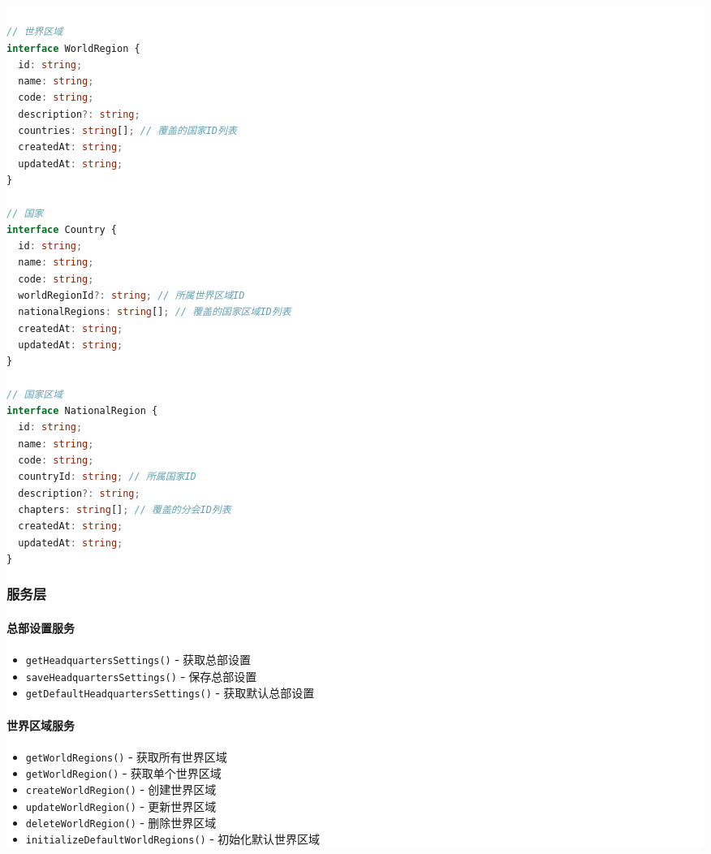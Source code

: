 ```typescript

// 世界区域
interface WorldRegion {
  id: string;
  name: string;
  code: string;
  description?: string;
  countries: string[]; // 覆盖的国家ID列表
  createdAt: string;
  updatedAt: string;
}

// 国家
interface Country {
  id: string;
  name: string;
  code: string;
  worldRegionId?: string; // 所属世界区域ID
  nationalRegions: string[]; // 覆盖的国家区域ID列表
  createdAt: string;
  updatedAt: string;
}

// 国家区域
interface NationalRegion {
  id: string;
  name: string;
  code: string;
  countryId: string; // 所属国家ID
  description?: string;
  chapters: string[]; // 覆盖的分会ID列表
  createdAt: string;
  updatedAt: string;
}
```

### 服务层

#### 总部设置服务
- `getHeadquartersSettings()` - 获取总部设置
- `saveHeadquartersSettings()` - 保存总部设置
- `getDefaultHeadquartersSettings()` - 获取默认总部设置

#### 世界区域服务
- `getWorldRegions()` - 获取所有世界区域
- `getWorldRegion()` - 获取单个世界区域
- `createWorldRegion()` - 创建世界区域
- `updateWorldRegion()` - 更新世界区域
- `deleteWorldRegion()` - 删除世界区域
- `initializeDefaultWorldRegions()` - 初始化默认世界区域
